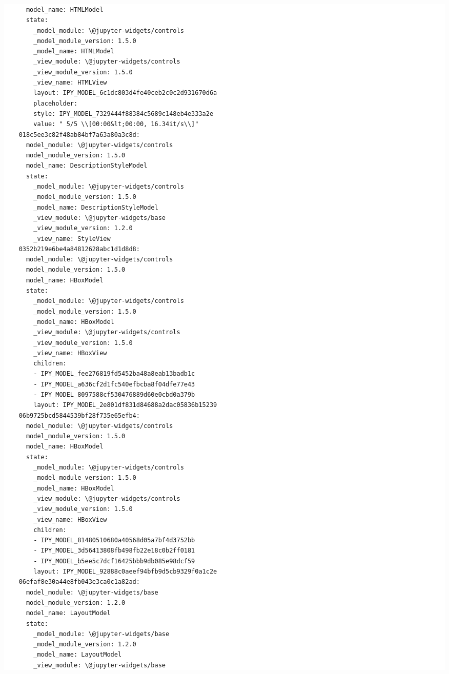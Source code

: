           model_name: HTMLModel
          state:
            _model_module: \@jupyter-widgets/controls
            _model_module_version: 1.5.0
            _model_name: HTMLModel
            _view_module: \@jupyter-widgets/controls
            _view_module_version: 1.5.0
            _view_name: HTMLView
            layout: IPY_MODEL_6c1dc803d4fe40ceb2c0c2d931670d6a
            placeholder: ​
            style: IPY_MODEL_7329444f88384c5689c148eb4e333a2e
            value: " 5/5 \\[00:00&lt;00:00, 16.34it/s\\]"
        018c5ee3c82f48ab84bf7a63a80a3c8d:
          model_module: \@jupyter-widgets/controls
          model_module_version: 1.5.0
          model_name: DescriptionStyleModel
          state:
            _model_module: \@jupyter-widgets/controls
            _model_module_version: 1.5.0
            _model_name: DescriptionStyleModel
            _view_module: \@jupyter-widgets/base
            _view_module_version: 1.2.0
            _view_name: StyleView
        0352b219e6be4a84812628abc1d1d8d8:
          model_module: \@jupyter-widgets/controls
          model_module_version: 1.5.0
          model_name: HBoxModel
          state:
            _model_module: \@jupyter-widgets/controls
            _model_module_version: 1.5.0
            _model_name: HBoxModel
            _view_module: \@jupyter-widgets/controls
            _view_module_version: 1.5.0
            _view_name: HBoxView
            children:
            - IPY_MODEL_fee276819fd5452ba48a8eab13badb1c
            - IPY_MODEL_a636cf2d1fc540efbcba8f04dfe77e43
            - IPY_MODEL_8097588cf530476889d60e0cbd0a379b
            layout: IPY_MODEL_2e801df831d84688a2dac05836b15239
        06b9725bcd5844539bf28f735e65efb4:
          model_module: \@jupyter-widgets/controls
          model_module_version: 1.5.0
          model_name: HBoxModel
          state:
            _model_module: \@jupyter-widgets/controls
            _model_module_version: 1.5.0
            _model_name: HBoxModel
            _view_module: \@jupyter-widgets/controls
            _view_module_version: 1.5.0
            _view_name: HBoxView
            children:
            - IPY_MODEL_81480510680a40568d05a7bf4d3752bb
            - IPY_MODEL_3d56413808fb498fb22e18c0b2ff0181
            - IPY_MODEL_b5ee5c7dcf16425bbb9db085e98dcf59
            layout: IPY_MODEL_92888c0aeef94bfb9d5cb9329f0a1c2e
        06efaf8e30a44e8fb043e3ca0c1a82ad:
          model_module: \@jupyter-widgets/base
          model_module_version: 1.2.0
          model_name: LayoutModel
          state:
            _model_module: \@jupyter-widgets/base
            _model_module_version: 1.2.0
            _model_name: LayoutModel
            _view_module: \@jupyter-widgets/base